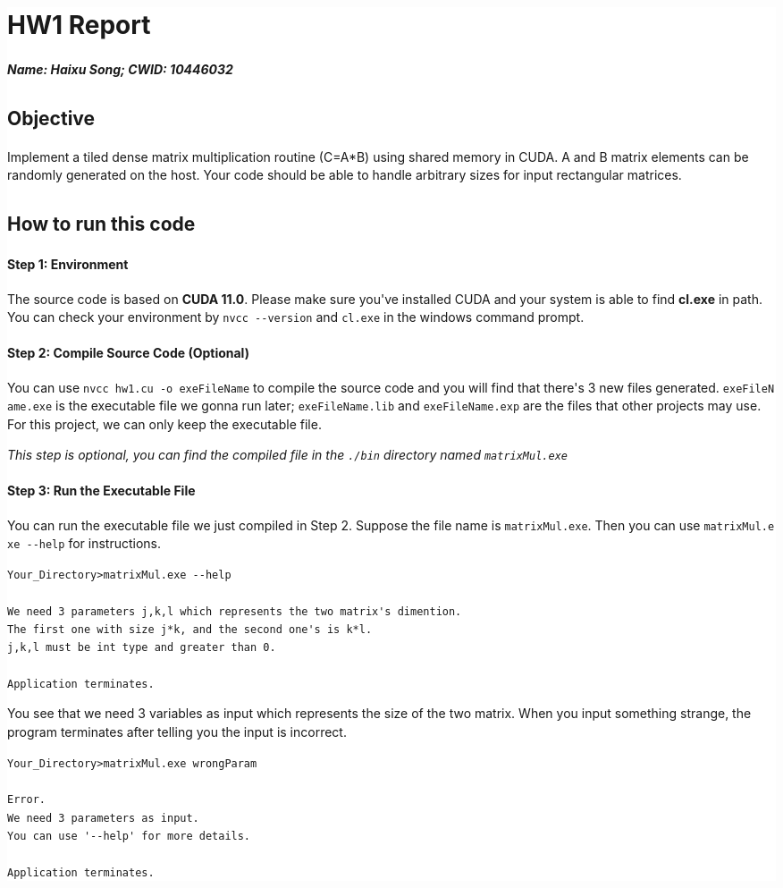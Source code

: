# HW1 Report

##### Name: Haixu Song;   CWID: 10446032



## Objective

Implement a tiled dense matrix multiplication routine (C=A*B) using shared memory in  CUDA. A and B matrix elements can be randomly generated on the host. Your code should  be able to handle arbitrary sizes for input rectangular matrices.

## How to run this code

#### Step 1: Environment

The source code is based on **CUDA 11.0**. Please make sure you've installed CUDA and your system is able to find **cl.exe** in path. You can check your environment by `nvcc --version` and `cl.exe` in the windows command prompt.

#### Step 2: Compile Source Code (Optional)

You can use `nvcc hw1.cu -o exeFileName` to compile the  source code and you will find that there's 3 new files generated. `exeFileName.exe` is the executable file we gonna run later; `exeFileName.lib` and `exeFileName.exp` are the files that other projects may use. For this project, we can only keep the executable file.

*This step is optional, you can find the compiled file in the `./bin` directory named `matrixMul.exe`* 

#### Step 3: Run the Executable File

You can run the executable file we just compiled in Step 2. Suppose the file name is `matrixMul.exe`. Then you can use `matrixMul.exe --help` for instructions.

```
Your_Directory>matrixMul.exe --help

We need 3 parameters j,k,l which represents the two matrix's dimention.
The first one with size j*k, and the second one's is k*l.
j,k,l must be int type and greater than 0.

Application terminates.
```

You see that we need 3 variables as input which represents the size of the two matrix. When you input something strange, the program terminates after telling you the input is incorrect.

```
Your_Directory>matrixMul.exe wrongParam

Error.
We need 3 parameters as input.
You can use '--help' for more details.

Application terminates.
```
